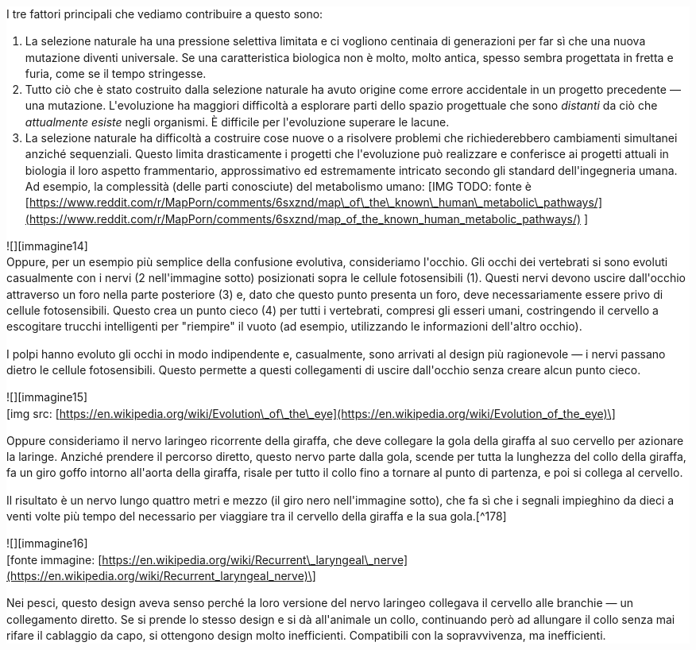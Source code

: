 I tre fattori principali che vediamo contribuire a questo sono:

1. La selezione naturale ha una pressione selettiva limitata e ci vogliono centinaia di generazioni per far sì che una nuova mutazione diventi universale. Se una caratteristica biologica non è molto, molto antica, spesso sembra progettata in fretta e furia, come se il tempo stringesse.  
2. Tutto ciò che è stato costruito dalla selezione naturale ha avuto origine come errore accidentale in un progetto precedente — una mutazione. L'evoluzione ha maggiori difficoltà a esplorare parti dello spazio progettuale che sono *distanti* da ciò che *attualmente esiste* negli organismi. È difficile per l'evoluzione superare le lacune.  
3. La selezione naturale ha difficoltà a costruire cose nuove o a risolvere problemi che richiederebbero cambiamenti simultanei anziché sequenziali. Questo limita drasticamente i progetti che l'evoluzione può realizzare e conferisce ai progetti attuali in biologia il loro aspetto frammentario, approssimativo ed estremamente intricato secondo gli standard dell'ingegneria umana. Ad esempio, la complessità (delle parti conosciute) del metabolismo umano: \[IMG TODO: fonte è [https://www.reddit.com/r/MapPorn/comments/6sxznd/map\_of\_the\_known\_human\_metabolic\_pathways/](https://www.reddit.com/r/MapPorn/comments/6sxznd/map_of_the_known_human_metabolic_pathways/) \]

![][immagine14]  
Oppure, per un esempio più semplice della confusione evolutiva, consideriamo l'occhio. Gli occhi dei vertebrati si sono evoluti casualmente con i nervi (2 nell'immagine sotto) posizionati sopra le cellule fotosensibili (1). Questi nervi devono uscire dall'occhio attraverso un foro nella parte posteriore (3) e, dato che questo punto presenta un foro, deve necessariamente essere privo di cellule fotosensibili. Questo crea un punto cieco (4) per tutti i vertebrati, compresi gli esseri umani, costringendo il cervello a escogitare trucchi intelligenti per "riempire" il vuoto (ad esempio, utilizzando le informazioni dell'altro occhio).

I polpi hanno evoluto gli occhi in modo indipendente e, casualmente, sono arrivati al design più ragionevole — i nervi passano dietro le cellule fotosensibili. Questo permette a questi collegamenti di uscire dall'occhio senza creare alcun punto cieco.

![][immagine15]  
\[img src: [https://en.wikipedia.org/wiki/Evolution\_of\_the\_eye](https://en.wikipedia.org/wiki/Evolution_of_the_eye)\]

Oppure consideriamo il nervo laringeo ricorrente della giraffa, che deve collegare la gola della giraffa al suo cervello per azionare la laringe. Anziché prendere il percorso diretto, questo nervo parte dalla gola, scende per tutta la lunghezza del collo della giraffa, fa un giro goffo intorno all'aorta della giraffa, risale per tutto il collo fino a tornare al punto di partenza, e poi si collega al cervello.

Il risultato è un nervo lungo quattro metri e mezzo (il giro nero nell'immagine sotto), che fa sì che i segnali impieghino da dieci a venti volte più tempo del necessario per viaggiare tra il cervello della giraffa e la sua gola.[^178]

![][immagine16]  
\[fonte immagine: [https://en.wikipedia.org/wiki/Recurrent\_laryngeal\_nerve](https://en.wikipedia.org/wiki/Recurrent_laryngeal_nerve)\]

Nei pesci, questo design aveva senso perché la loro versione del nervo laringeo collegava il cervello alle branchie — un collegamento diretto. Se si prende lo stesso design e si dà all'animale un collo, continuando però ad allungare il collo senza mai rifare il cablaggio da capo, si ottengono design molto inefficienti. Compatibili con la sopravvivenza, ma inefficienti.
